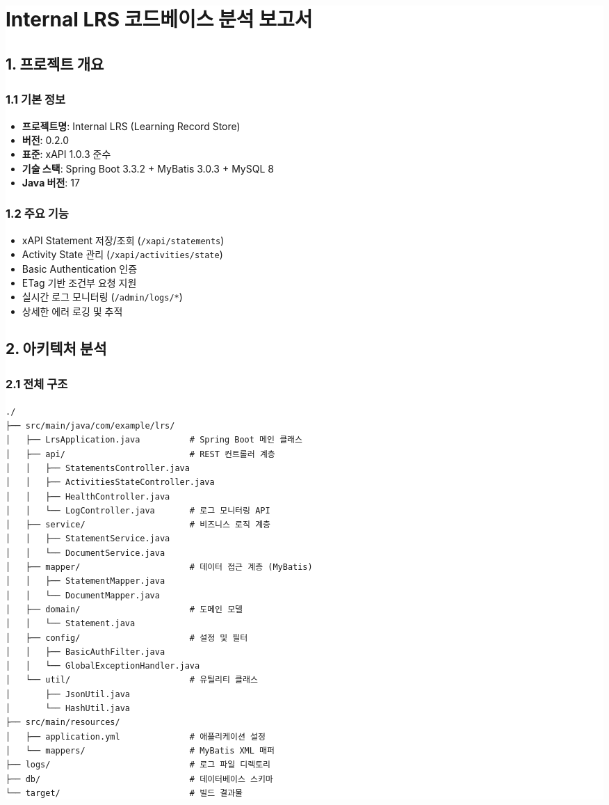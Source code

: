 # Internal LRS 코드베이스 분석 보고서

## 1. 프로젝트 개요

### 1.1 기본 정보
- **프로젝트명**: Internal LRS (Learning Record Store)
- **버전**: 0.2.0
- **표준**: xAPI 1.0.3 준수
- **기술 스택**: Spring Boot 3.3.2 + MyBatis 3.0.3 + MySQL 8
- **Java 버전**: 17

### 1.2 주요 기능
- xAPI Statement 저장/조회 (`/xapi/statements`)
- Activity State 관리 (`/xapi/activities/state`)
- Basic Authentication 인증
- ETag 기반 조건부 요청 지원
- 실시간 로그 모니터링 (`/admin/logs/*`)
- 상세한 에러 로깅 및 추적

## 2. 아키텍처 분석

### 2.1 전체 구조
```
./
├── src/main/java/com/example/lrs/
│   ├── LrsApplication.java          # Spring Boot 메인 클래스
│   ├── api/                         # REST 컨트롤러 계층
│   │   ├── StatementsController.java
│   │   ├── ActivitiesStateController.java
│   │   ├── HealthController.java
│   │   └── LogController.java       # 로그 모니터링 API
│   ├── service/                     # 비즈니스 로직 계층
│   │   ├── StatementService.java
│   │   └── DocumentService.java
│   ├── mapper/                      # 데이터 접근 계층 (MyBatis)
│   │   ├── StatementMapper.java
│   │   └── DocumentMapper.java
│   ├── domain/                      # 도메인 모델
│   │   └── Statement.java
│   ├── config/                      # 설정 및 필터
│   │   ├── BasicAuthFilter.java
│   │   └── GlobalExceptionHandler.java
│   └── util/                        # 유틸리티 클래스
│       ├── JsonUtil.java
│       └── HashUtil.java
├── src/main/resources/
│   ├── application.yml              # 애플리케이션 설정
│   └── mappers/                     # MyBatis XML 매퍼
├── logs/                            # 로그 파일 디렉토리
├── db/                              # 데이터베이스 스키마
└── target/                          # 빌드 결과물
```
